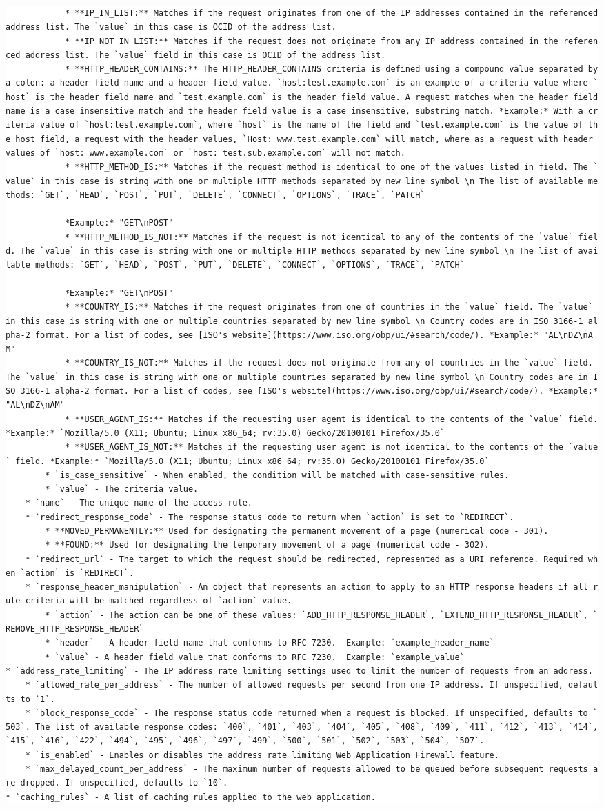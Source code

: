 				* **IP_IN_LIST:** Matches if the request originates from one of the IP addresses contained in the referenced address list. The `value` in this case is OCID of the address list.
				* **IP_NOT_IN_LIST:** Matches if the request does not originate from any IP address contained in the referenced address list. The `value` field in this case is OCID of the address list.
				* **HTTP_HEADER_CONTAINS:** The HTTP_HEADER_CONTAINS criteria is defined using a compound value separated by a colon: a header field name and a header field value. `host:test.example.com` is an example of a criteria value where `host` is the header field name and `test.example.com` is the header field value. A request matches when the header field name is a case insensitive match and the header field value is a case insensitive, substring match. *Example:* With a criteria value of `host:test.example.com`, where `host` is the name of the field and `test.example.com` is the value of the host field, a request with the header values, `Host: www.test.example.com` will match, where as a request with header values of `host: www.example.com` or `host: test.sub.example.com` will not match.
				* **HTTP_METHOD_IS:** Matches if the request method is identical to one of the values listed in field. The `value` in this case is string with one or multiple HTTP methods separated by new line symbol \n The list of available methods: `GET`, `HEAD`, `POST`, `PUT`, `DELETE`, `CONNECT`, `OPTIONS`, `TRACE`, `PATCH`

				*Example:* "GET\nPOST"
				* **HTTP_METHOD_IS_NOT:** Matches if the request is not identical to any of the contents of the `value` field. The `value` in this case is string with one or multiple HTTP methods separated by new line symbol \n The list of available methods: `GET`, `HEAD`, `POST`, `PUT`, `DELETE`, `CONNECT`, `OPTIONS`, `TRACE`, `PATCH`

				*Example:* "GET\nPOST"
				* **COUNTRY_IS:** Matches if the request originates from one of countries in the `value` field. The `value` in this case is string with one or multiple countries separated by new line symbol \n Country codes are in ISO 3166-1 alpha-2 format. For a list of codes, see [ISO's website](https://www.iso.org/obp/ui/#search/code/). *Example:* "AL\nDZ\nAM"
				* **COUNTRY_IS_NOT:** Matches if the request does not originate from any of countries in the `value` field. The `value` in this case is string with one or multiple countries separated by new line symbol \n Country codes are in ISO 3166-1 alpha-2 format. For a list of codes, see [ISO's website](https://www.iso.org/obp/ui/#search/code/). *Example:* "AL\nDZ\nAM"
				* **USER_AGENT_IS:** Matches if the requesting user agent is identical to the contents of the `value` field. *Example:* `Mozilla/5.0 (X11; Ubuntu; Linux x86_64; rv:35.0) Gecko/20100101 Firefox/35.0`
				* **USER_AGENT_IS_NOT:** Matches if the requesting user agent is not identical to the contents of the `value` field. *Example:* `Mozilla/5.0 (X11; Ubuntu; Linux x86_64; rv:35.0) Gecko/20100101 Firefox/35.0`
			* `is_case_sensitive` - When enabled, the condition will be matched with case-sensitive rules.
			* `value` - The criteria value.
		* `name` - The unique name of the access rule.
		* `redirect_response_code` - The response status code to return when `action` is set to `REDIRECT`.
			* **MOVED_PERMANENTLY:** Used for designating the permanent movement of a page (numerical code - 301).
			* **FOUND:** Used for designating the temporary movement of a page (numerical code - 302).
		* `redirect_url` - The target to which the request should be redirected, represented as a URI reference. Required when `action` is `REDIRECT`.
		* `response_header_manipulation` - An object that represents an action to apply to an HTTP response headers if all rule criteria will be matched regardless of `action` value.
			* `action` - The action can be one of these values: `ADD_HTTP_RESPONSE_HEADER`, `EXTEND_HTTP_RESPONSE_HEADER`, `REMOVE_HTTP_RESPONSE_HEADER`
			* `header` - A header field name that conforms to RFC 7230.  Example: `example_header_name` 
			* `value` - A header field value that conforms to RFC 7230.  Example: `example_value` 
	* `address_rate_limiting` - The IP address rate limiting settings used to limit the number of requests from an address.
		* `allowed_rate_per_address` - The number of allowed requests per second from one IP address. If unspecified, defaults to `1`.
		* `block_response_code` - The response status code returned when a request is blocked. If unspecified, defaults to `503`. The list of available response codes: `400`, `401`, `403`, `404`, `405`, `408`, `409`, `411`, `412`, `413`, `414`, `415`, `416`, `422`, `494`, `495`, `496`, `497`, `499`, `500`, `501`, `502`, `503`, `504`, `507`.
		* `is_enabled` - Enables or disables the address rate limiting Web Application Firewall feature.
		* `max_delayed_count_per_address` - The maximum number of requests allowed to be queued before subsequent requests are dropped. If unspecified, defaults to `10`.
	* `caching_rules` - A list of caching rules applied to the web application.